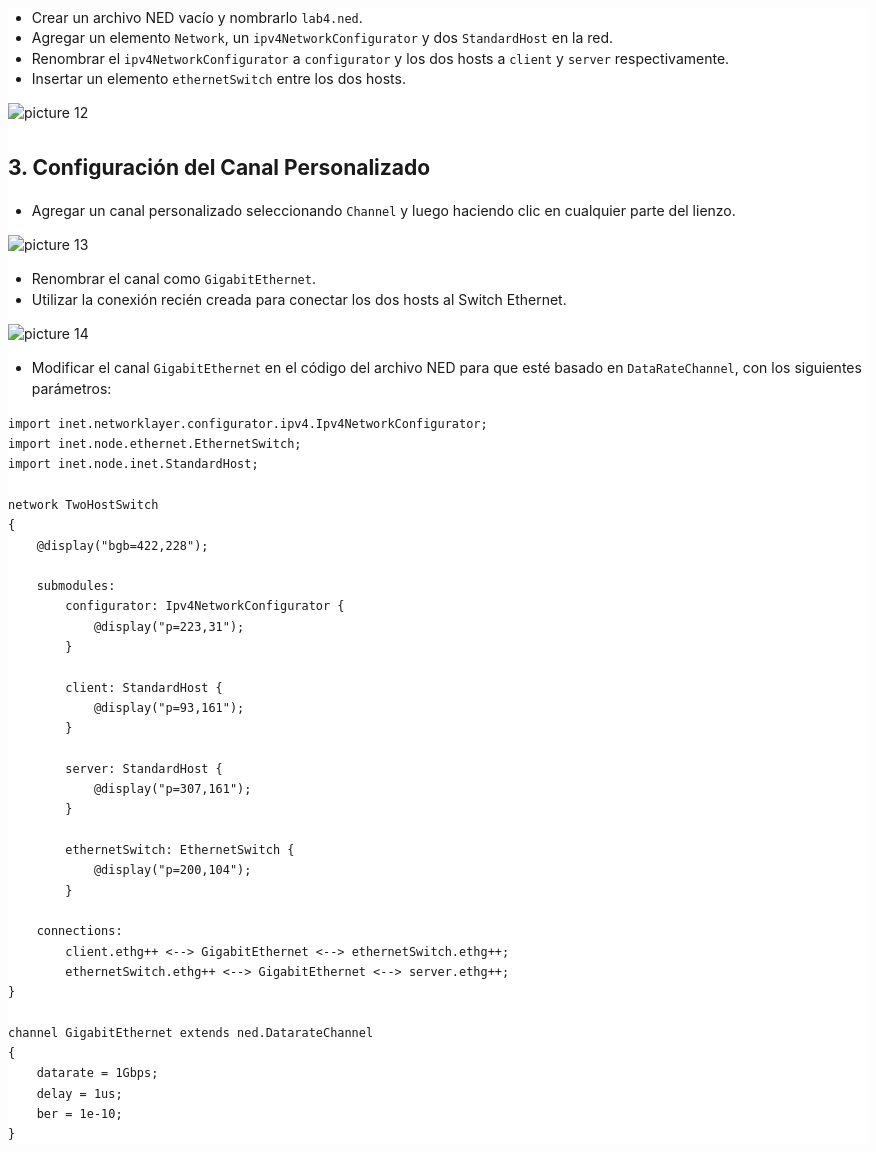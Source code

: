 - Crear un archivo NED vacío y nombrarlo `lab4.ned`.
- Agregar un elemento `Network`, un `ipv4NetworkConfigurator` y dos `StandardHost` en la red.
- Renombrar el `ipv4NetworkConfigurator` a `configurator` y los dos hosts a `client` y `server` respectivamente.
- Insertar un elemento `ethernetSwitch` entre los dos hosts.

![picture 12](be28ce0a41758649faf751601bf61130bd157077fbbbba4627b3eef92c0c105f.png)

## 3. Configuración del Canal Personalizado

- Agregar un canal personalizado seleccionando `Channel` y luego haciendo clic en cualquier parte del lienzo.

![picture 13](24f89dacb491e5cdb959f279db8b4522ca100c9b0dea25dc6dd6ba6be02c0528.png)

- Renombrar el canal como `GigabitEthernet`.
- Utilizar la conexión recién creada para conectar los dos hosts al Switch Ethernet.

![picture 14](5ccfa08bd8998e86a15a532221f383aa76ee12d1d0db499a599502479d841b47.png)

- Modificar el canal `GigabitEthernet` en el código del archivo NED para que esté basado en `DataRateChannel`, con los siguientes parámetros: 

```ned
import inet.networklayer.configurator.ipv4.Ipv4NetworkConfigurator;
import inet.node.ethernet.EthernetSwitch;
import inet.node.inet.StandardHost;

network TwoHostSwitch
{
    @display("bgb=422,228");

    submodules:
        configurator: Ipv4NetworkConfigurator {
            @display("p=223,31");
        }

        client: StandardHost {
            @display("p=93,161");
        }

        server: StandardHost {
            @display("p=307,161");
        }

        ethernetSwitch: EthernetSwitch {
            @display("p=200,104");
        }

    connections:
        client.ethg++ <--> GigabitEthernet <--> ethernetSwitch.ethg++;
        ethernetSwitch.ethg++ <--> GigabitEthernet <--> server.ethg++;
}

channel GigabitEthernet extends ned.DatarateChannel
{
    datarate = 1Gbps;
    delay = 1us;
    ber = 1e-10;
}
```
